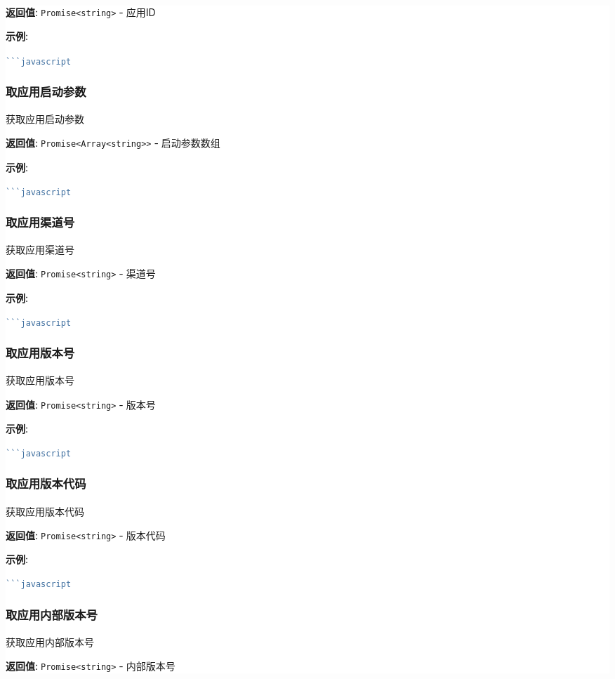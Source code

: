 **返回值**: `Promise<string>` - 应用ID

**示例**:

```javascript
```javascript
```

### 取应用启动参数

获取应用启动参数

**返回值**: `Promise<Array<string>>` - 启动参数数组

**示例**:

```javascript
```javascript
```

### 取应用渠道号

获取应用渠道号

**返回值**: `Promise<string>` - 渠道号

**示例**:

```javascript
```javascript
```

### 取应用版本号

获取应用版本号

**返回值**: `Promise<string>` - 版本号

**示例**:

```javascript
```javascript
```

### 取应用版本代码

获取应用版本代码

**返回值**: `Promise<string>` - 版本代码

**示例**:

```javascript
```javascript
```

### 取应用内部版本号

获取应用内部版本号

**返回值**: `Promise<string>` - 内部版本号

